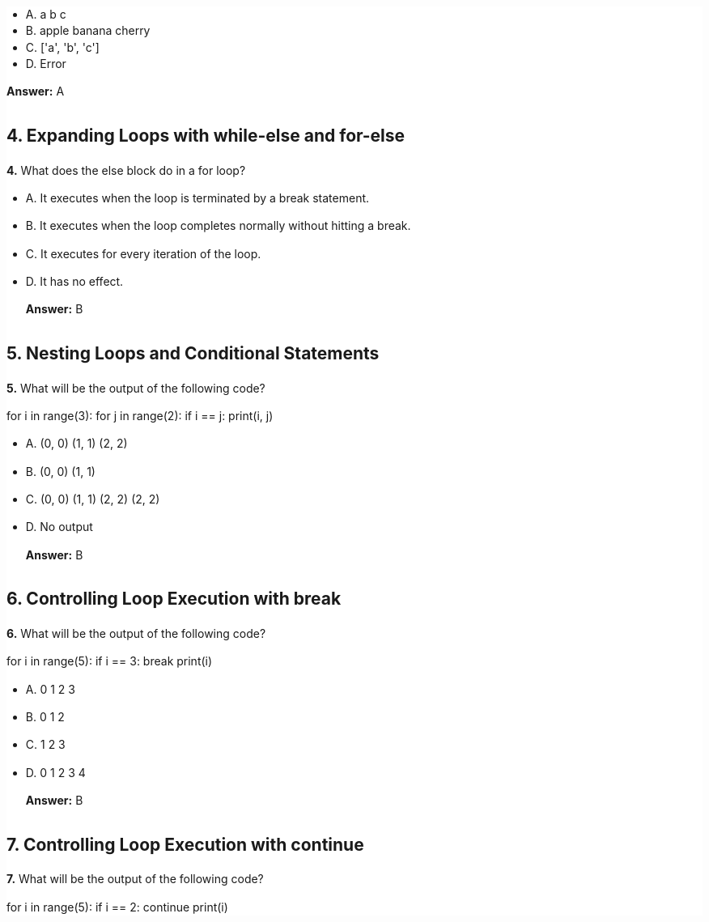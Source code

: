 - A. a b c
- B. apple banana cherry
- C. ['a', 'b', 'c']
- D. Error

**Answer:** A

## 4. Expanding Loops with while-else and for-else

**4.** What does the else block do in a for loop?

- A. It executes when the loop is terminated by a break statement.
- B. It executes when the loop completes normally without hitting a break.
- C. It executes for every iteration of the loop.
- D. It has no effect.

  **Answer:** B

## 5. Nesting Loops and Conditional Statements

**5.** What will be the output of the following code?

for i in range(3):
for j in range(2):
if i == j:
print(i, j)

- A. (0, 0) (1, 1) (2, 2)
- B. (0, 0) (1, 1)
- C. (0, 0) (1, 1) (2, 2) (2, 2)
- D. No output

  **Answer:** B

## 6. Controlling Loop Execution with break

**6.** What will be the output of the following code?

for i in range(5):
if i == 3:
break
print(i)

- A. 0 1 2 3
- B. 0 1 2
- C. 1 2 3
- D. 0 1 2 3 4

  **Answer:** B

## 7. Controlling Loop Execution with continue

**7.** What will be the output of the following code?

for i in range(5):
if i == 2:
continue
print(i)

